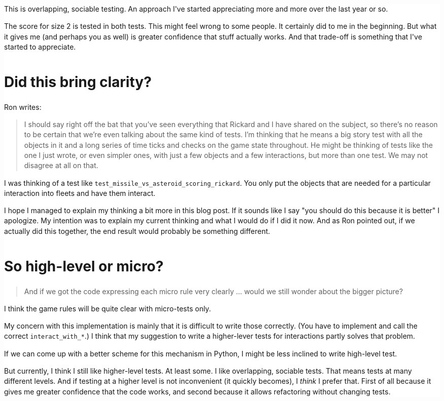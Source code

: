 This is overlapping, sociable testing. An approach I've started appreciating
more and more over the last year or so.

The score for size 2 is tested in both tests. This might feel wrong to some
people. It certainly did to me in the beginning. But what it gives me (and
perhaps you as well) is greater confidence that stuff actually works. And that
trade-off is something that I've started to appreciate.

# Did this bring clarity?

Ron writes:

> I should say right off the bat that you’ve seen everything that Rickard and I
> have shared on the subject, so there’s no reason to be certain that we’re
> even talking about the same kind of tests. I’m thinking that he means a big
> story test with all the objects in it and a long series of time ticks and
> checks on the game state throughout. He might be thinking of tests like the
> one I just wrote, or even simpler ones, with just a few objects and a few
> interactions, but more than one test. We may not disagree at all on that.

I was thinking of a test like `test_missile_vs_asteroid_scoring_rickard`. You
only put the objects that are needed for a particular interaction into fleets
and have them interact.

I hope I managed to explain my thinking a bit more in this blog post. If it
sounds like I say "you should do this because it is better" I apologize. My
intention was to explain my current thinking and what I would do if I did it
now. And as Ron pointed out, if we actually did this together, the end result
would probably be something different.

# So high-level or micro?

> And if we got the code expressing each micro rule very clearly … would we
> still wonder about the bigger picture?

I think the game rules will be quite clear with micro-tests only.

My concern with this implementation is mainly that it is difficult to write
those correctly. (You have to implement and call the correct
`interact_with_*`.) I think that my suggestion to write a higher-lever tests
for interactions partly solves that problem.

If we can come up with a better scheme for this mechanism in Python, I might be
less inclined to write high-level test.

But currently, I think I still like higher-level tests. At least some. I like
overlapping, sociable tests. That means tests at many different levels. And if
testing at a higher level is not inconvenient (it quickly becomes), I *think* I
prefer that. First of all because it gives me greater confidence that the code
works, and second because it allows refactoring without changing tests.
